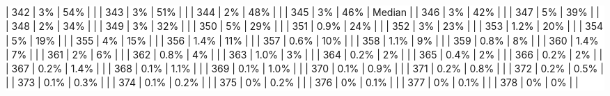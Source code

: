 | 342 | 3% | 54% |  |
| 343 | 3% | 51% |  |
| 344 | 2% | 48% |  |
| 345 | 3% | 46% | Median |
| 346 | 3% | 42% |  |
| 347 | 5% | 39% |  |
| 348 | 2% | 34% |  |
| 349 | 3% | 32% |  |
| 350 | 5% | 29% |  |
| 351 | 0.9% | 24% |  |
| 352 | 3% | 23% |  |
| 353 | 1.2% | 20% |  |
| 354 | 5% | 19% |  |
| 355 | 4% | 15% |  |
| 356 | 1.4% | 11% |  |
| 357 | 0.6% | 10% |  |
| 358 | 1.1% | 9% |  |
| 359 | 0.8% | 8% |  |
| 360 | 1.4% | 7% |  |
| 361 | 2% | 6% |  |
| 362 | 0.8% | 4% |  |
| 363 | 1.0% | 3% |  |
| 364 | 0.2% | 2% |  |
| 365 | 0.4% | 2% |  |
| 366 | 0.2% | 2% |  |
| 367 | 0.2% | 1.4% |  |
| 368 | 0.1% | 1.1% |  |
| 369 | 0.1% | 1.0% |  |
| 370 | 0.1% | 0.9% |  |
| 371 | 0.2% | 0.8% |  |
| 372 | 0.2% | 0.5% |  |
| 373 | 0.1% | 0.3% |  |
| 374 | 0.1% | 0.2% |  |
| 375 | 0% | 0.2% |  |
| 376 | 0% | 0.1% |  |
| 377 | 0% | 0.1% |  |
| 378 | 0% | 0% |  |
